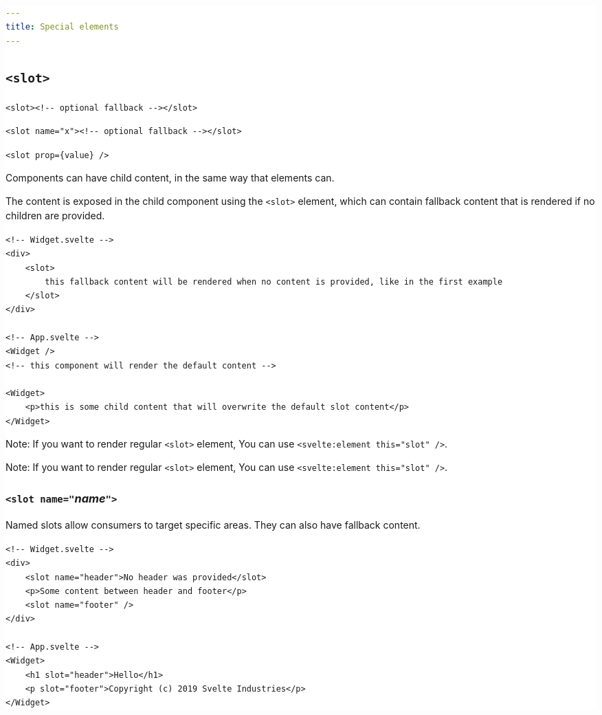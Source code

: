 ```yaml
---
title: Special elements
---
```


## `<slot>`

```svelte
<slot><!-- optional fallback --></slot>
```

```svelte
<slot name="x"><!-- optional fallback --></slot>
```

```svelte
<slot prop={value} />
```

Components can have child content, in the same way that elements can.

The content is exposed in the child component using the `<slot>` element, which can contain fallback content that is rendered if no children are provided.

```svelte
<!-- Widget.svelte -->
<div>
	<slot>
		this fallback content will be rendered when no content is provided, like in the first example
	</slot>
</div>

<!-- App.svelte -->
<Widget />
<!-- this component will render the default content -->

<Widget>
	<p>this is some child content that will overwrite the default slot content</p>
</Widget>
```

Note: If you want to render regular `<slot>` element, You can use `<svelte:element this="slot" />`.

Note: If you want to render regular `<slot>` element, You can use `<svelte:element this="slot" />`.

### `<slot name="`_name_`">`

Named slots allow consumers to target specific areas. They can also have fallback content.

```svelte
<!-- Widget.svelte -->
<div>
	<slot name="header">No header was provided</slot>
	<p>Some content between header and footer</p>
	<slot name="footer" />
</div>

<!-- App.svelte -->
<Widget>
	<h1 slot="header">Hello</h1>
	<p slot="footer">Copyright (c) 2019 Svelte Industries</p>
</Widget>
```
